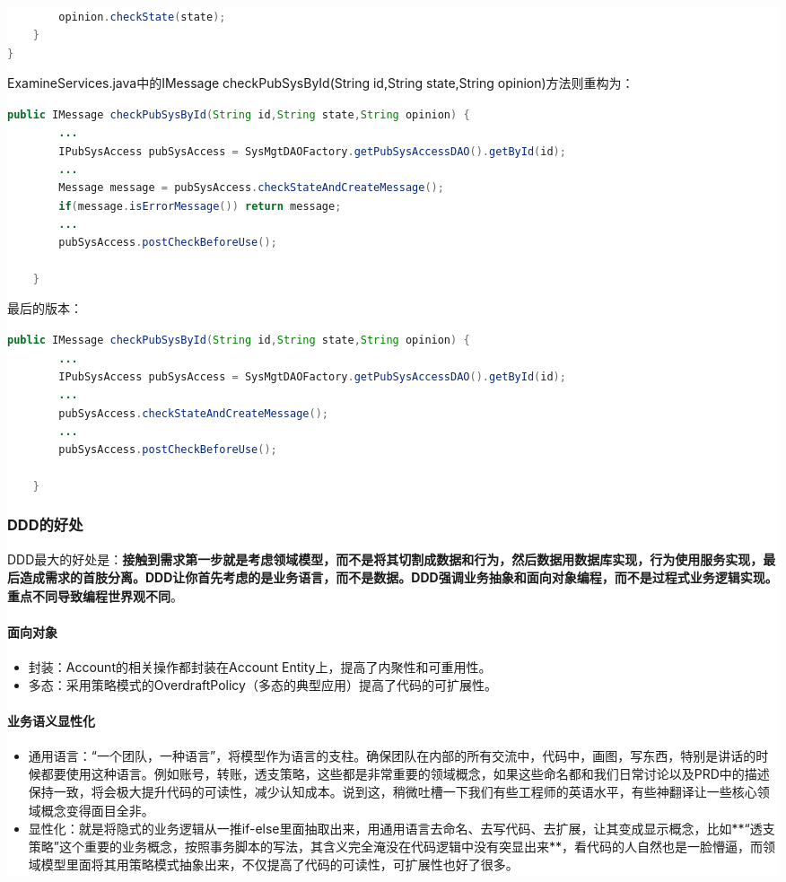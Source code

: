 ```java
        opinion.checkState(state);
    }
}

```



ExamineServices.java中的IMessage checkPubSysById(String id,String state,String opinion)方法则重构为：



```java
public IMessage checkPubSysById(String id,String state,String opinion) {
    	... 
    	IPubSysAccess pubSysAccess = SysMgtDAOFactory.getPubSysAccessDAO().getById(id);
        ...
        Message message = pubSysAccess.checkStateAndCreateMessage();
        if(message.isErrorMessage()) return message;
        ...
        pubSysAccess.postCheckBeforeUse();
    
    }
```



最后的版本：

```java
public IMessage checkPubSysById(String id,String state,String opinion) {
    	... 
    	IPubSysAccess pubSysAccess = SysMgtDAOFactory.getPubSysAccessDAO().getById(id);
        ...
        pubSysAccess.checkStateAndCreateMessage();
        ...
        pubSysAccess.postCheckBeforeUse();
    
    }
```



### DDD的好处



DDD最大的好处是：**接触到需求第一步就是考虑领域模型，而不是将其切割成数据和行为，然后数据用数据库实现，行为使用服务实现，最后造成需求的首肢分离。DDD让你首先考虑的是业务语言，而不是数据。DDD强调业务抽象和面向对象编程，而不是过程式业务逻辑实现。重点不同导致编程世界观不同**。



#### 面向对象

- 封装：Account的相关操作都封装在Account Entity上，提高了内聚性和可重用性。
- 多态：采用策略模式的OverdraftPolicy（多态的典型应用）提高了代码的可扩展性。

#### 业务语义显性化

- 通用语言：“一个团队，一种语言”，将模型作为语言的支柱。确保团队在内部的所有交流中，代码中，画图，写东西，特别是讲话的时候都要使用这种语言。例如账号，转账，透支策略，这些都是非常重要的领域概念，如果这些命名都和我们日常讨论以及PRD中的描述保持一致，将会极大提升代码的可读性，减少认知成本。说到这，稍微吐槽一下我们有些工程师的英语水平，有些神翻译让一些核心领域概念变得面目全非。
- 显性化：就是将隐式的业务逻辑从一推if-else里面抽取出来，用通用语言去命名、去写代码、去扩展，让其变成显示概念，比如**“透支策略”这个重要的业务概念，按照事务脚本的写法，其含义完全淹没在代码逻辑中没有突显出来**，看代码的人自然也是一脸懵逼，而领域模型里面将其用策略模式抽象出来，不仅提高了代码的可读性，可扩展性也好了很多。
